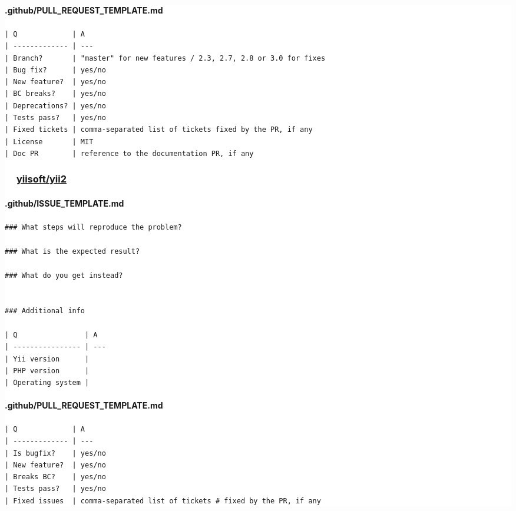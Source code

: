 
#### .github/PULL_REQUEST_TEMPLATE.md
<pre lang="no-highlight"><code>| Q             | A
| ------------- | ---
| Branch?       | "master" for new features / 2.3, 2.7, 2.8 or 3.0 for fixes
| Bug fix?      | yes/no
| New feature?  | yes/no
| BC breaks?    | yes/no
| Deprecations? | yes/no
| Tests pass?   | yes/no
| Fixed tickets | comma-separated list of tickets fixed by the PR, if any
| License       | MIT
| Doc PR        | reference to the documentation PR, if any
</code></pre>

### <img src="http://www.google.com/s2/favicons?domain=http://www.yiiframework.com" width="16" height="16" />&nbsp;[yiisoft/yii2](https://github.com/yiisoft/yii2)


#### .github/ISSUE_TEMPLATE.md
<pre lang="no-highlight"><code>### What steps will reproduce the problem?

### What is the expected result?

### What do you get instead?


### Additional info

| Q                | A
| ---------------- | ---
| Yii version      | 
| PHP version      | 
| Operating system | 
</code></pre>



#### .github/PULL_REQUEST_TEMPLATE.md
<pre lang="no-highlight"><code>| Q             | A
| ------------- | ---
| Is bugfix?    | yes/no
| New feature?  | yes/no
| Breaks BC?    | yes/no
| Tests pass?   | yes/no
| Fixed issues  | comma-separated list of tickets # fixed by the PR, if any
</code></pre>
